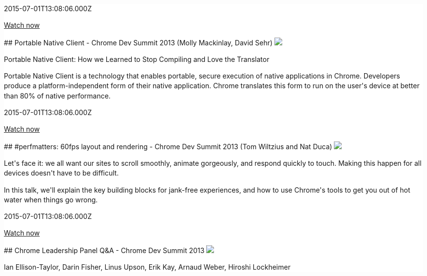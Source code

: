 2015-07-01T13:08:06.000Z

[Watch now](/web/shows/summits/cds-2014/blink-behind-the-scenes-chrome-dev-summit-2013-greg-simon-and-eric-seidel) 

<div style="clear:both;"></div>
## Portable Native Client - Chrome Dev Summit 2013 (Molly Mackinlay, David Sehr)

<a href="/web/shows/summits/cds-2014/portable-native-client-chrome-dev-summit-2013-molly-mackinlay-david-sehr">
  <img class="attempt-right" src="https://i.ytimg.com/vi/hfs5p1BKpxQ/mqdefault.jpg">
</a>

Portable Native Client: How we Learned to Stop Compiling and Love the Translator

Portable Native Client is a technology that enables portable, secure execution of native applications in Chrome. Developers produce a platform-independent form of their native application. Chrome translates this form to run on the user&#x27;s device at better than 80% of native performance.

2015-07-01T13:08:06.000Z

[Watch now](/web/shows/summits/cds-2014/portable-native-client-chrome-dev-summit-2013-molly-mackinlay-david-sehr) 

<div style="clear:both;"></div>
## #perfmatters: 60fps layout and rendering - Chrome Dev Summit 2013 (Tom Wiltzius and Nat Duca)

<a href="/web/shows/summits/cds-2014/perfmatters-60fps-layout-and-rendering-chrome-dev-summit-2013-tom-wiltzius-and-nat-duca">
  <img class="attempt-right" src="https://i.ytimg.com/vi/YyQYhhy1dZI/mqdefault.jpg">
</a>

Let&#x27;s face it: we all want our sites to scroll smoothly, animate gorgeously, and respond quickly to touch. Making this happen for all devices doesn&#x27;t have to be difficult.

In this talk, we&#x27;ll explain the key building blocks for jank-free experiences, and how to use Chrome&#x27;s tools to get you out of hot water when things go wrong.

2015-07-01T13:08:06.000Z

[Watch now](/web/shows/summits/cds-2014/perfmatters-60fps-layout-and-rendering-chrome-dev-summit-2013-tom-wiltzius-and-nat-duca) 

<div style="clear:both;"></div>
## Chrome Leadership Panel Q&amp;A - Chrome Dev Summit 2013

<a href="/web/shows/summits/cds-2014/chrome-leadership-panel-qanda-chrome-dev-summit-2013">
  <img class="attempt-right" src="https://i.ytimg.com/vi/6FnC6Fdn8vc/mqdefault.jpg">
</a>

Ian Ellison-Taylor, Darin Fisher, Linus Upson, Erik Kay, Arnaud Weber, Hiroshi Lockheimer
